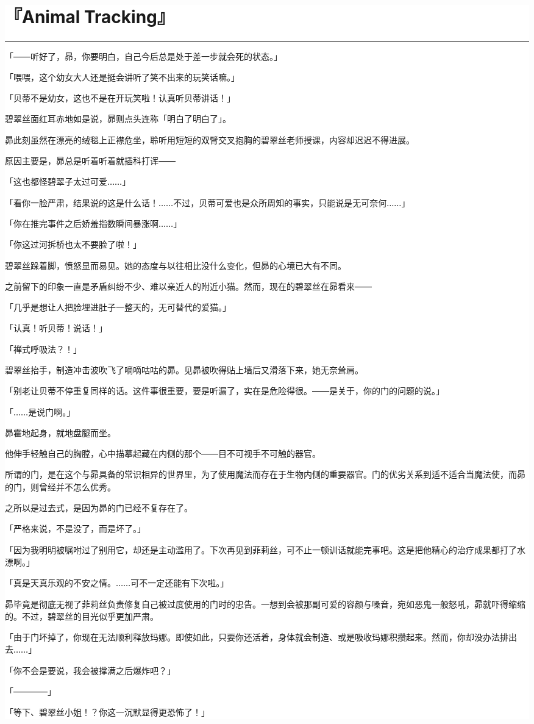 # 『Animal Tracking』

------

「——听好了，昴，你要明白，自己今后总是处于差一步就会死的状态。」

「喂喂，这个幼女大人还是挺会讲听了笑不出来的玩笑话嘛。」

「贝蒂不是幼女，这也不是在开玩笑啦！认真听贝蒂讲话！」

碧翠丝面红耳赤地如是说，昴则点头连称「明白了明白了」。

昴此刻虽然在漂亮的绒毯上正襟危坐，聆听用短短的双臂交叉抱胸的碧翠丝老师授课，内容却迟迟不得进展。

原因主要是，昴总是听着听着就插科打诨——

「这也都怪碧翠子太过可爱……」

「看你一脸严肃，结果说的这是什么话！……不过，贝蒂可爱也是众所周知的事实，只能说是无可奈何……」

「你在推完事件之后娇羞指数瞬间暴涨啊……」

「你这过河拆桥也太不要脸了啦！」

碧翠丝跺着脚，愤怒显而易见。她的态度与以往相比没什么变化，但昴的心境已大有不同。

之前留下的印象一直是矛盾纠纷不少、难以亲近人的附近小猫。然而，现在的碧翠丝在昴看来——

「几乎是想让人把脸埋进肚子一整天的，无可替代的爱猫。」

「认真！听贝蒂！说话！」

「禅式呼吸法？！」

碧翠丝抬手，制造冲击波吹飞了嘀嘀咕咕的昴。见昴被吹得贴上墙后又滑落下来，她无奈耸肩。

「别老让贝蒂不停重复同样的话。这件事很重要，要是听漏了，实在是危险得很。——是关于，你的门的问题的说。」

「……是说门啊。」

昴霍地起身，就地盘腿而坐。

他伸手轻触自己的胸膛，心中描摹起藏在内侧的那个——目不可视手不可触的器官。

所谓的门，是在这个与昴具备的常识相异的世界里，为了使用魔法而存在于生物内侧的重要器官。门的优劣关系到适不适合当魔法使，而昴的门，则曾经并不怎么优秀。

之所以是过去式，是因为昴的门已经不复存在了。

「严格来说，不是没了，而是坏了。」

「因为我明明被嘱咐过了别用它，却还是主动滥用了。下次再见到菲莉丝，可不止一顿训话就能完事吧。这是把他精心的治疗成果都打了水漂啊。」

「真是天真乐观的不安之情。……可不一定还能有下次啦。」

昴毕竟是彻底无视了菲莉丝负责修复自己被过度使用的门时的忠告。一想到会被那副可爱的容颜与嗓音，宛如恶鬼一般怒吼，昴就吓得缩缩的。不过，碧翠丝的目光似乎更加严肃。

「由于门坏掉了，你现在无法顺利释放玛娜。即使如此，只要你还活着，身体就会制造、或是吸收玛娜积攒起来。然而，你却没办法排出去……」

「你不会是要说，我会被撑满之后爆炸吧？」

「————」

「等下、碧翠丝小姐！？你这一沉默显得更恐怖了！」
